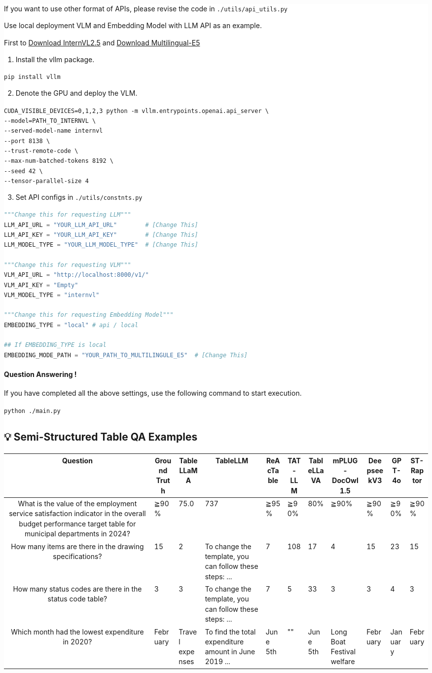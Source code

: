 If you want to use other format of APIs, please revise the code in ```./utils/api_utils.py```

Use local deployment VLM and Embedding Model with LLM API as an example.

First to [Download InternVL2.5](https://huggingface.co/OpenGVLab/InternVL2_5-26B) and [Download Multilingual-E5](https://huggingface.co/intfloat/multilingual-e5-large-instruct)

1. Install the vllm package.

```shell
pip install vllm
```

2. Denote the GPU and deploy the VLM.

```shell
CUDA_VISIBLE_DEVICES=0,1,2,3 python -m vllm.entrypoints.openai.api_server \
--model=PATH_TO_INTERNVL \
--served-model-name internvl
--port 8138 \
--trust-remote-code \
--max-num-batched-tokens 8192 \
--seed 42 \
--tensor-parallel-size 4
```

3. Set API configs in ```./utils/constnts.py```

```python
"""Change this for requesting LLM"""
LLM_API_URL = "YOUR_LLM_API_URL"        # [Change This]
LLM_API_KEY = "YOUR_LLM_API_KEY"        # [Change This]
LLM_MODEL_TYPE = "YOUR_LLM_MODEL_TYPE"  # [Change This]

"""Change this for requesting VLM"""
VLM_API_URL = "http://localhost:8000/v1/"
VLM_API_KEY = "Empty"
VLM_MODEL_TYPE = "internvl"

"""Change this for requesting Embedding Model"""
EMBEDDING_TYPE = "local" # api / local

## If EMBEDDING_TYPE is local
EMBEDDING_MODE_PATH = "YOUR_PATH_TO_MULTILINGULE_E5"  # [Change This]
```

#### Question Answering !

If you have completed all the above settings, use the following command to start execution.

```shell
python ./main.py
```

## 💡 Semi-Structured Table QA Examples

|                           Question                           | Ground Truth                                                 | TableLLaMA                                                   | TableLLM                                                     | ReAcTable                                                    | TAT-LLM                                                      | TableLLaVA                                                   | mPLUG-DocOwl1.5                                              | DeepseekV3                                                   | GPT-4o                                                       | ST-Raptor                                                    |
| :----------------------------------------------------------: | ------------------------------------------------------------ | ------------------------------------------------------------ | ------------------------------------------------------------ | ------------------------------------------------------------ | ------------------------------------------------------------ | ------------------------------------------------------------ | ------------------------------------------------------------ | ------------------------------------------------------------ | ------------------------------------------------------------ | ------------------------------------------------------------ |
| What is the value of the employment service satisfaction indicator in the overall budget performance target table for municipal departments in 2024? | ≧90%                                                         | 75.0                                                         | 737                                                          | ≧95%                                                         | ≧90%                                                         | 80%                                                          | ≧90%                                                         | ≧90%                                                         | ≧90%                                                         | ≧90%                                                         |
|   How many items are there in the drawing specifications?    | 15                                                           | 2                                                            | To change the template, you can follow these steps: ...      | 7                                                            | 108                                                          | 17                                                           | 4                                                            | 15                                                           | 23                                                           | 15                                                           |
|  How many status codes are there in the status code table?   | 3                                                            | 3                                                            | To change the template, you can follow these steps: ...      | 7                                                            | 5                                                            | 33                                                           | 3                                                            | 3                                                            | 4                                                            | 3                                                            |
|       Which month had the lowest expenditure in 2020?        | February                                                     | Travel expenses                                              | To find the total expenditure amount in June 2019 ...        | June 5th                                                     | ""                                                           | June 5th                                                     | Long Boat Festival welfare                                   | February                                                     | January                                                      | February                                                     |